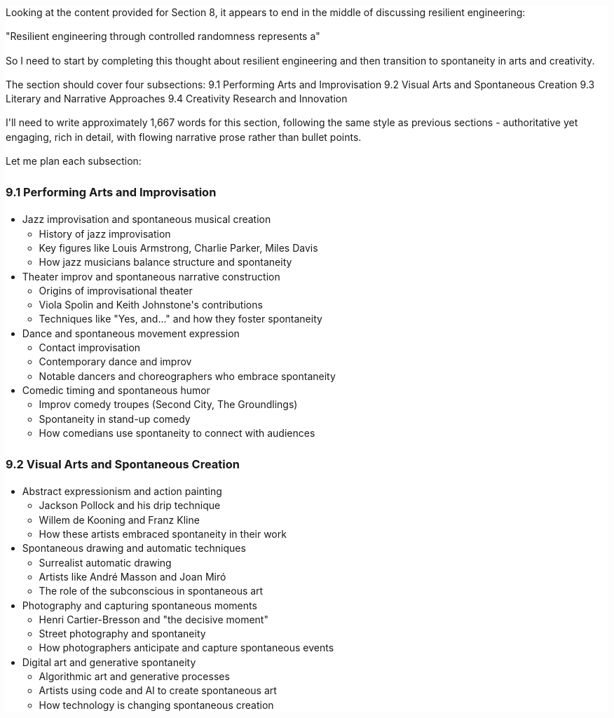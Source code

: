 Looking at the content provided for Section 8, it appears to end in the middle of discussing resilient engineering:

"Resilient engineering through controlled randomness represents a"

So I need to start by completing this thought about resilient engineering and then transition to spontaneity in arts and creativity.

The section should cover four subsections:
9.1 Performing Arts and Improvisation
9.2 Visual Arts and Spontaneous Creation
9.3 Literary and Narrative Approaches
9.4 Creativity Research and Innovation

I'll need to write approximately 1,667 words for this section, following the same style as previous sections - authoritative yet engaging, rich in detail, with flowing narrative prose rather than bullet points.

Let me plan each subsection:

### 9.1 Performing Arts and Improvisation
- Jazz improvisation and spontaneous musical creation
  - History of jazz improvisation
  - Key figures like Louis Armstrong, Charlie Parker, Miles Davis
  - How jazz musicians balance structure and spontaneity
- Theater improv and spontaneous narrative construction
  - Origins of improvisational theater
  - Viola Spolin and Keith Johnstone's contributions
  - Techniques like "Yes, and..." and how they foster spontaneity
- Dance and spontaneous movement expression
  - Contact improvisation
  - Contemporary dance and improv
  - Notable dancers and choreographers who embrace spontaneity
- Comedic timing and spontaneous humor
  - Improv comedy troupes (Second City, The Groundlings)
  - Spontaneity in stand-up comedy
  - How comedians use spontaneity to connect with audiences

### 9.2 Visual Arts and Spontaneous Creation
- Abstract expressionism and action painting
  - Jackson Pollock and his drip technique
  - Willem de Kooning and Franz Kline
  - How these artists embraced spontaneity in their work
- Spontaneous drawing and automatic techniques
  - Surrealist automatic drawing
  - Artists like André Masson and Joan Miró
  - The role of the subconscious in spontaneous art
- Photography and capturing spontaneous moments
  - Henri Cartier-Bresson and "the decisive moment"
  - Street photography and spontaneity
  - How photographers anticipate and capture spontaneous events
- Digital art and generative spontaneity
  - Algorithmic art and generative processes
  - Artists using code and AI to create spontaneous art
  - How technology is changing spontaneous creation
